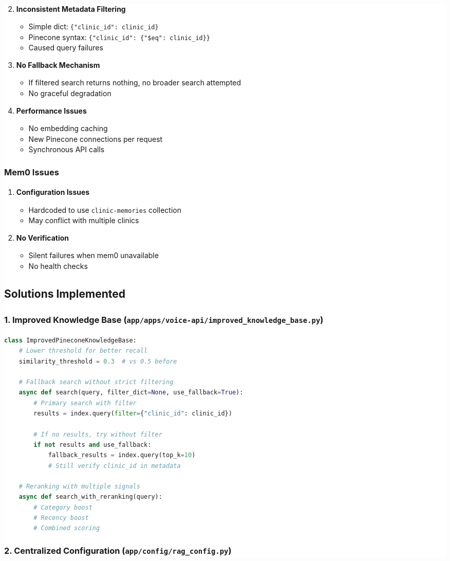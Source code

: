 2. **Inconsistent Metadata Filtering**
   - Simple dict: `{"clinic_id": clinic_id}`
   - Pinecone syntax: `{"clinic_id": {"$eq": clinic_id}}`
   - Caused query failures

3. **No Fallback Mechanism**
   - If filtered search returns nothing, no broader search attempted
   - No graceful degradation

4. **Performance Issues**
   - No embedding caching
   - New Pinecone connections per request
   - Synchronous API calls

### Mem0 Issues

1. **Configuration Issues**
   - Hardcoded to use `clinic-memories` collection
   - May conflict with multiple clinics

2. **No Verification**
   - Silent failures when mem0 unavailable
   - No health checks

## Solutions Implemented

### 1. Improved Knowledge Base (`app/apps/voice-api/improved_knowledge_base.py`)

```python
class ImprovedPineconeKnowledgeBase:
    # Lower threshold for better recall
    similarity_threshold = 0.3  # vs 0.5 before
    
    # Fallback search without strict filtering
    async def search(query, filter_dict=None, use_fallback=True):
        # Primary search with filter
        results = index.query(filter={"clinic_id": clinic_id})
        
        # If no results, try without filter
        if not results and use_fallback:
            fallback_results = index.query(top_k=10)
            # Still verify clinic_id in metadata
            
    # Reranking with multiple signals
    async def search_with_reranking(query):
        # Category boost
        # Recency boost
        # Combined scoring
```

### 2. Centralized Configuration (`app/config/rag_config.py`)
